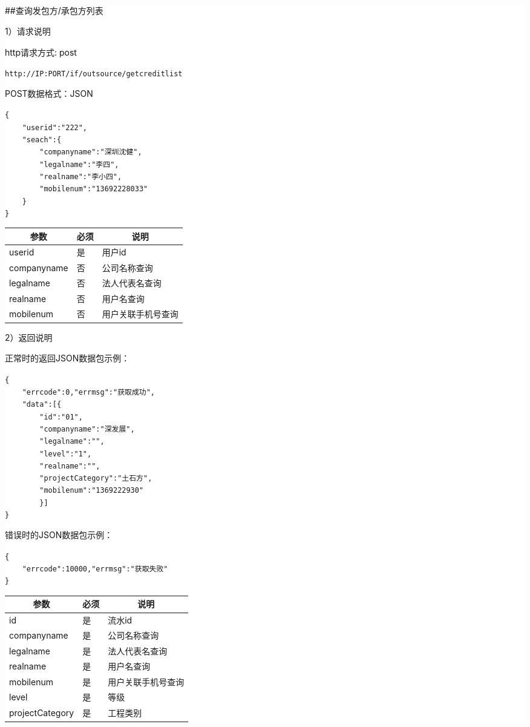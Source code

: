 
##查询发包方/承包方列表


1）请求说明

http请求方式: post

    http://IP:PORT/if/outsource/getcreditlist


POST数据格式：JSON

    {
        "userid":"222", 
        "seach":{
            "companyname":"深圳沈健",
            "legalname":"李四",
            "realname":"李小四",
            "mobilenum":"13692228033"
        }
    }


参数|必须|说明
------|------|-------
userid|是|用户id
companyname|否|公司名称查询 
legalname|否|法人代表名查询
realname|否|用户名查询
mobilenum|否|用户关联手机号查询


2）返回说明
  
正常时的返回JSON数据包示例：

    {
        "errcode":0,"errmsg":"获取成功",
        "data":[{
            "id":"01",
            "companyname":"深发展",
            "legalname":"",
            "level":"1",
            "realname":"",
            "projectCategory":"土石方",
            "mobilenum":"1369222930"
            }]
    }

错误时的JSON数据包示例：

    {
        "errcode":10000,"errmsg":"获取失败"
    }

参数|必须|说明
------|------|-------
id|是|流水id
companyname|是|公司名称查询 
legalname|是|法人代表名查询
realname|是|用户名查询
mobilenum|是|用户关联手机号查询
level|是|等级
projectCategory|是|工程类别
